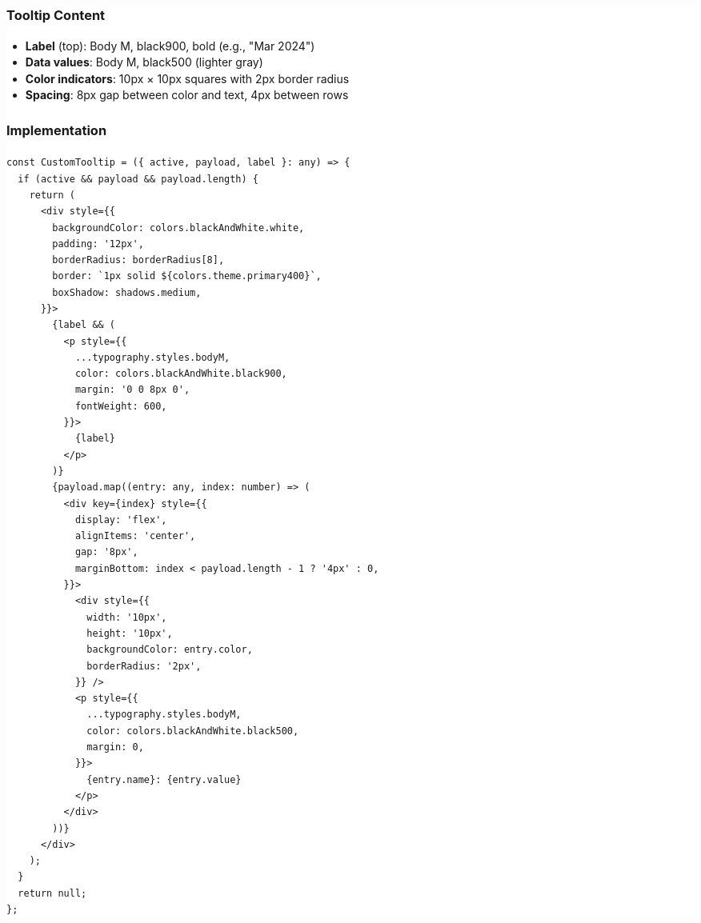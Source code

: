 ### Tooltip Content
- **Label** (top): Body M, black900, bold (e.g., "Mar 2024")
- **Data values**: Body M, black500 (lighter gray)
- **Color indicators**: 10px × 10px squares with 2px border radius
- **Spacing**: 8px gap between color and text, 4px between rows

### Implementation
```tsx
const CustomTooltip = ({ active, payload, label }: any) => {
  if (active && payload && payload.length) {
    return (
      <div style={{
        backgroundColor: colors.blackAndWhite.white,
        padding: '12px',
        borderRadius: borderRadius[8],
        border: `1px solid ${colors.theme.primary400}`,
        boxShadow: shadows.medium,
      }}>
        {label && (
          <p style={{
            ...typography.styles.bodyM,
            color: colors.blackAndWhite.black900,
            margin: '0 0 8px 0',
            fontWeight: 600,
          }}>
            {label}
          </p>
        )}
        {payload.map((entry: any, index: number) => (
          <div key={index} style={{
            display: 'flex',
            alignItems: 'center',
            gap: '8px',
            marginBottom: index < payload.length - 1 ? '4px' : 0,
          }}>
            <div style={{
              width: '10px',
              height: '10px',
              backgroundColor: entry.color,
              borderRadius: '2px',
            }} />
            <p style={{
              ...typography.styles.bodyM,
              color: colors.blackAndWhite.black500,
              margin: 0,
            }}>
              {entry.name}: {entry.value}
            </p>
          </div>
        ))}
      </div>
    );
  }
  return null;
};
```
